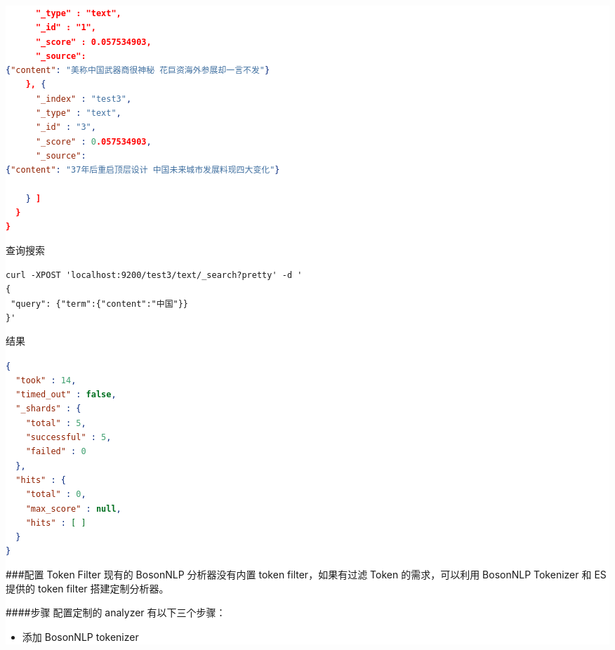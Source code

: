 ```json
      "_type" : "text",
      "_id" : "1",
      "_score" : 0.057534903,
      "_source":
{"content": "美称中国武器商很神秘 花巨资海外参展却一言不发"}
    }, {
      "_index" : "test3",
      "_type" : "text",
      "_id" : "3",
      "_score" : 0.057534903,
      "_source":
{"content": "37年后重启顶层设计 中国未来城市发展料现四大变化"}

    } ]
  }
}

```
查询搜索
```markdown
curl -XPOST 'localhost:9200/test3/text/_search?pretty' -d '
{
 "query": {"term":{"content":"中国"}}
}'
```
结果
```json
{
  "took" : 14,
  "timed_out" : false,
  "_shards" : {
    "total" : 5,
    "successful" : 5,
    "failed" : 0
  },
  "hits" : {
    "total" : 0,
    "max_score" : null,
    "hits" : [ ]
  }
}

```

###配置 Token Filter
现有的 BosonNLP 分析器没有内置 token filter，如果有过滤 Token 的需求，可以利用 BosonNLP Tokenizer 和 ES 提供的 token filter 搭建定制分析器。

####步骤
配置定制的 analyzer 有以下三个步骤：

- 添加 BosonNLP tokenizer
